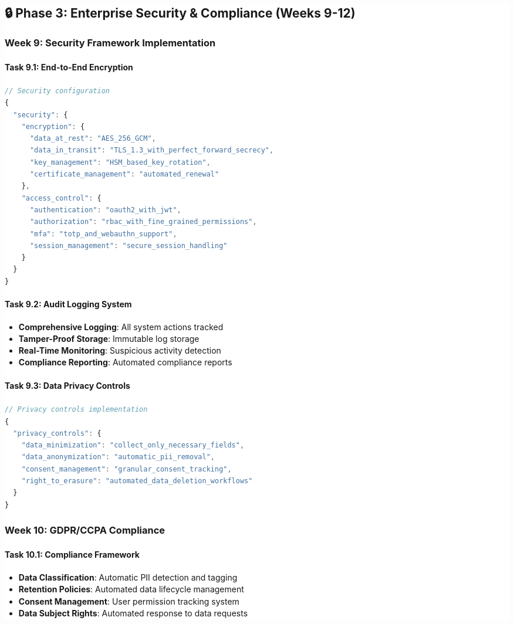 
## 🔒 Phase 3: Enterprise Security & Compliance (Weeks 9-12)

### Week 9: Security Framework Implementation

#### **Task 9.1: End-to-End Encryption**
```javascript
// Security configuration
{
  "security": {
    "encryption": {
      "data_at_rest": "AES_256_GCM",
      "data_in_transit": "TLS_1.3_with_perfect_forward_secrecy",
      "key_management": "HSM_based_key_rotation",
      "certificate_management": "automated_renewal"
    },
    "access_control": {
      "authentication": "oauth2_with_jwt",
      "authorization": "rbac_with_fine_grained_permissions",
      "mfa": "totp_and_webauthn_support",
      "session_management": "secure_session_handling"
    }
  }
}
```

#### **Task 9.2: Audit Logging System**
- **Comprehensive Logging**: All system actions tracked
- **Tamper-Proof Storage**: Immutable log storage
- **Real-Time Monitoring**: Suspicious activity detection
- **Compliance Reporting**: Automated compliance reports

#### **Task 9.3: Data Privacy Controls**
```javascript
// Privacy controls implementation
{
  "privacy_controls": {
    "data_minimization": "collect_only_necessary_fields",
    "data_anonymization": "automatic_pii_removal",
    "consent_management": "granular_consent_tracking",
    "right_to_erasure": "automated_data_deletion_workflows"
  }
}
```

### Week 10: GDPR/CCPA Compliance

#### **Task 10.1: Compliance Framework**
- **Data Classification**: Automatic PII detection and tagging
- **Retention Policies**: Automated data lifecycle management
- **Consent Management**: User permission tracking system
- **Data Subject Rights**: Automated response to data requests
